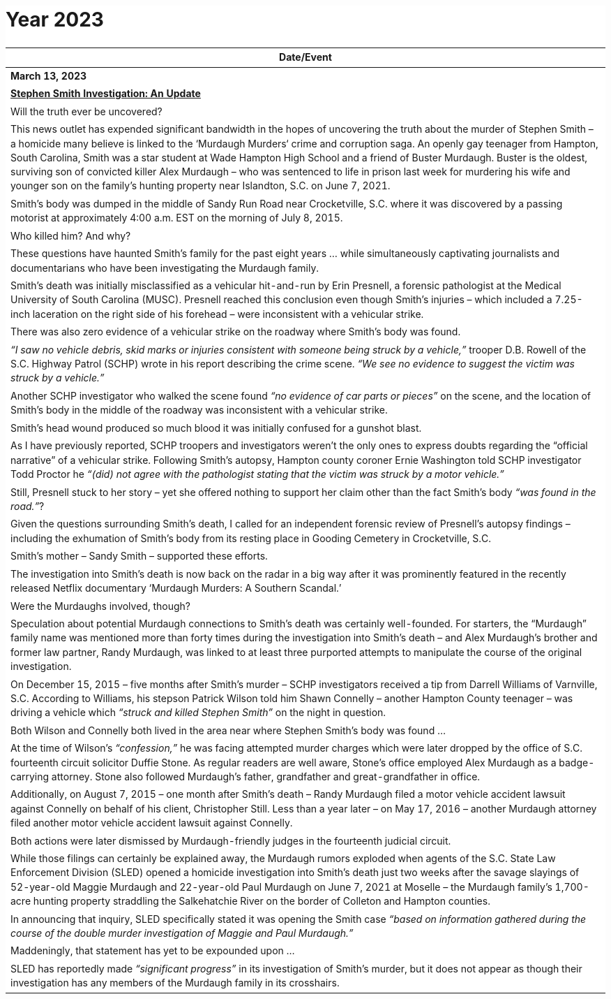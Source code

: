 # Year 2023

| Date/Event |
|----|
| **March 13, 2023** |
| **[Stephen Smith Investigation: An Update](https://www.fitsnews.com/2023/03/09/stephen-smith-investigation-an-update/)** |
|Will the truth ever be uncovered?|
|This news outlet has expended significant bandwidth in the hopes of uncovering the truth about the murder of Stephen Smith – a homicide many believe is linked to the ‘Murdaugh Murders‘ crime and corruption saga. An openly gay teenager from Hampton, South Carolina, Smith was a star student at Wade Hampton High School and a friend of Buster Murdaugh. Buster is the oldest, surviving son of convicted killer Alex Murdaugh – who was sentenced to life in prison last week for murdering his wife and younger son on the family’s hunting property near Islandton, S.C. on June 7, 2021.|
|Smith’s body was dumped in the middle of Sandy Run Road near Crocketville, S.C. where it was discovered by a passing motorist at approximately 4:00 a.m. EST on the morning of July 8, 2015.|
|Who killed him? And why?|
|These questions have haunted Smith’s family for the past eight years … while simultaneously captivating journalists and documentarians who have been investigating the Murdaugh family.
Smith’s death was initially misclassified as a vehicular hit-and-run by Erin Presnell, a forensic pathologist at the Medical University of South Carolina (MUSC). Presnell reached this conclusion even though Smith’s injuries – which included a 7.25-inch laceration on the right side of his forehead – were inconsistent with a vehicular strike.|
|There was also zero evidence of a vehicular strike on the roadway where Smith’s body was found.|
|*“I saw no vehicle debris, skid marks or injuries consistent with someone being struck by a vehicle,”* trooper D.B. Rowell of the S.C. Highway Patrol (SCHP) wrote in his report describing the crime scene. *“We see no evidence to suggest the victim was struck by a vehicle.”* |
|Another SCHP investigator who walked the scene found *“no evidence of car parts or pieces”* on the scene, and the location of Smith’s body in the middle of the roadway was inconsistent with a vehicular strike.|
|Smith’s head wound produced so much blood it was initially confused for a gunshot blast.
As I have previously reported, SCHP troopers and investigators weren’t the only ones to express doubts regarding the “official narrative” of a vehicular strike. Following Smith’s autopsy, Hampton county coroner Ernie Washington told SCHP investigator Todd Proctor he *“(did) not agree with the pathologist stating that the victim was struck by a motor vehicle.”* |
|Still, Presnell stuck to her story – yet she offered nothing to support her claim other than the fact Smith’s body *“was found in the road.”*?|
|Given the questions surrounding Smith’s death, I called for an independent forensic review of Presnell’s autopsy findings – including the exhumation of Smith’s body from its resting place in Gooding Cemetery in Crocketville, S.C.|
|Smith’s mother – Sandy Smith – supported these efforts.|
|The investigation into Smith’s death is now back on the radar in a big way after it was prominently featured in the recently released Netflix documentary ‘Murdaugh Murders: A Southern Scandal.’|
|Were the Murdaughs involved, though?|
|Speculation about potential Murdaugh connections to Smith’s death was certainly well-founded. For starters, the “Murdaugh” family name was mentioned more than forty times during the investigation into Smith’s death – and Alex Murdaugh’s brother and former law partner, Randy Murdaugh, was linked to at least three purported attempts to manipulate the course of the original investigation.|
|On December 15, 2015 – five months after Smith’s murder – SCHP investigators received a tip from Darrell Williams of Varnville, S.C. According to Williams, his stepson Patrick Wilson told him Shawn Connelly – another Hampton County teenager – was driving a vehicle which *“struck and killed Stephen Smith”* on the night in question.|
|Both Wilson and Connelly both lived in the area near where Stephen Smith’s body was found …|
|At the time of Wilson’s *“confession,”* he was facing attempted murder charges which were later dropped by the office of S.C. fourteenth circuit solicitor Duffie Stone. As regular readers are well aware, Stone’s office employed Alex Murdaugh as a badge-carrying attorney. Stone also followed Murdaugh’s father, grandfather and great-grandfather in office.|
|Additionally, on August 7, 2015 – one month after Smith’s death – Randy Murdaugh filed a motor vehicle accident lawsuit against Connelly on behalf of his client, Christopher Still. Less than a year later – on May 17, 2016 – another Murdaugh attorney filed another motor vehicle accident lawsuit against Connelly.|
|Both actions were later dismissed by Murdaugh-friendly judges in the fourteenth judicial circuit.|
|While those filings can certainly be explained away, the Murdaugh rumors exploded when agents of the S.C. State Law Enforcement Division (SLED) opened a homicide investigation into Smith’s death just two weeks after the savage slayings of 52-year-old Maggie Murdaugh and 22-year-old Paul Murdaugh on June 7, 2021 at Moselle – the Murdaugh family’s 1,700-acre hunting property straddling the Salkehatchie River on the border of Colleton and Hampton counties.|
|In announcing that inquiry, SLED specifically stated it was opening the Smith case *“based on information gathered during the course of the double murder investigation of Maggie and Paul Murdaugh.”* |
|Maddeningly, that statement has yet to be expounded upon …|
|SLED has reportedly made *“significant progress”* in its investigation of Smith’s murder, but it does not appear as though their investigation has any members of the Murdaugh family in its crosshairs.|